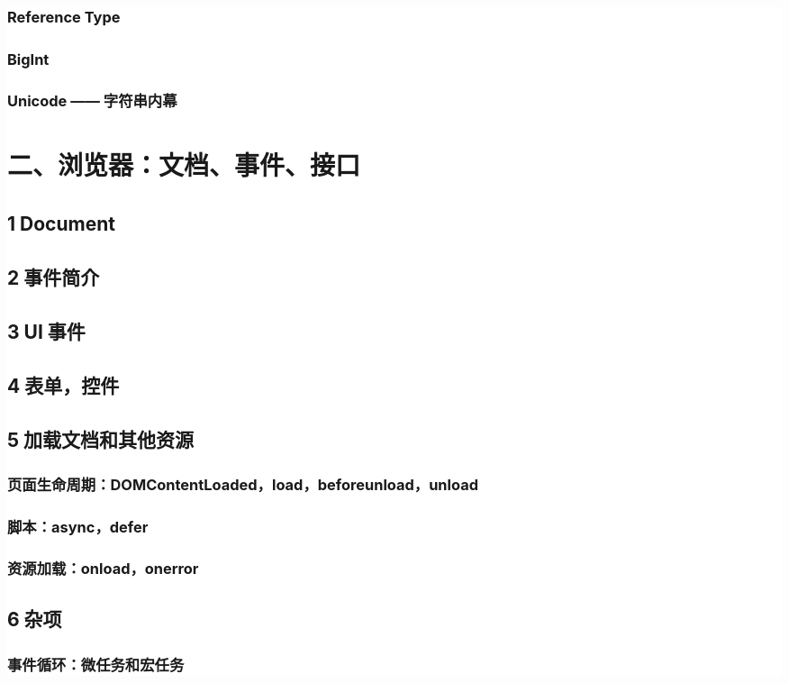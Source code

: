 

### Reference Type



### BigInt



### Unicode —— 字符串内幕





# 二、浏览器：文档、事件、接口

## 1 Document



## 2 事件简介



## 3 UI 事件



## 4 表单，控件



## 5 加载文档和其他资源

### 页面生命周期：DOMContentLoaded，load，beforeunload，unload



### 脚本：async，defer



### 资源加载：onload，onerror





## 6 杂项



### 事件循环：微任务和宏任务

